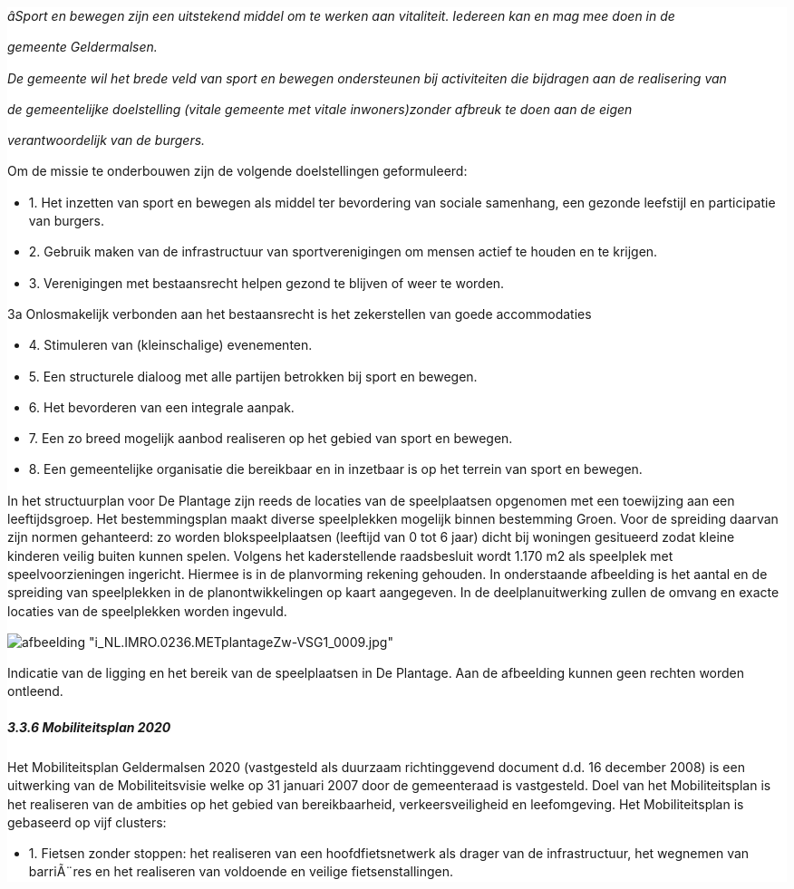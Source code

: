 *âSport en bewegen zijn een uitstekend middel om te werken aan vitaliteit. Iedereen kan en mag mee doen in de*

*gemeente Geldermalsen.*

*De gemeente wil het brede veld van sport en bewegen ondersteunen bij activiteiten die bijdragen aan de realisering van*

*de gemeentelijke doelstelling (vitale gemeente met vitale inwoners)zonder afbreuk te doen aan de eigen*

*verantwoordelijk van de burgers.*

Om de missie te onderbouwen zijn de volgende doelstellingen geformuleerd:

* 1\. Het inzetten van sport en bewegen als middel ter bevordering van sociale samenhang, een gezonde leefstijl en participatie van burgers.

* 2\. Gebruik maken van de infrastructuur van sportverenigingen om mensen actief te houden en te krijgen.

* 3\. Verenigingen met bestaansrecht helpen gezond te blijven of weer te worden.

3a Onlosmakelijk verbonden aan het bestaansrecht is het zekerstellen van goede accommodaties

* 4\. Stimuleren van (kleinschalige) evenementen.

* 5\. Een structurele dialoog met alle partijen betrokken bij sport en bewegen.

* 6\. Het bevorderen van een integrale aanpak.

* 7\. Een zo breed mogelijk aanbod realiseren op het gebied van sport en bewegen.

* 8\. Een gemeentelijke organisatie die bereikbaar en in inzetbaar is op het terrein van sport en bewegen.

In het structuurplan voor De Plantage zijn reeds de locaties van de speelplaatsen opgenomen met een toewijzing aan een leeftijdsgroep. Het bestemmingsplan maakt diverse speelplekken mogelijk binnen bestemming Groen. Voor de spreiding daarvan zijn normen gehanteerd: zo worden blokspeelplaatsen (leeftijd van 0 tot 6 jaar) dicht bij woningen gesitueerd zodat kleine kinderen veilig buiten kunnen spelen. Volgens het kaderstellende raadsbesluit wordt 1\.170 m2 als speelplek met speelvoorzieningen ingericht. Hiermee is in de planvorming rekening gehouden. In onderstaande afbeelding is het aantal en de spreiding van speelplekken in de planontwikkelingen op kaart aangegeven. In de deelplanuitwerking zullen de omvang en exacte locaties van de speelplekken worden ingevuld.

![afbeelding "i_NL.IMRO.0236.METplantageZw-VSG1_0009.jpg"](i_NL.IMRO.0236.METplantageZw-VSG1_0009.jpg)

Indicatie van de ligging en het bereik van de speelplaatsen in De Plantage. Aan de afbeelding kunnen geen rechten worden ontleend.

##### 3\.3\.6 Mobiliteitsplan 2020

Het Mobiliteitsplan Geldermalsen 2020 (vastgesteld als duurzaam richtinggevend document d.d. 16 december 2008\) is een uitwerking van de Mobiliteitsvisie welke op 31 januari 2007 door de gemeenteraad is vastgesteld. Doel van het Mobiliteitsplan is het realiseren van de ambities op het gebied van bereikbaarheid, verkeersveiligheid en leefomgeving. Het Mobiliteitsplan is gebaseerd op vijf clusters:

* 1\. Fietsen zonder stoppen: het realiseren van een hoofdfietsnetwerk als drager van de infrastructuur, het wegnemen van barriÃ¨res en het realiseren van voldoende en veilige fietsenstallingen.
